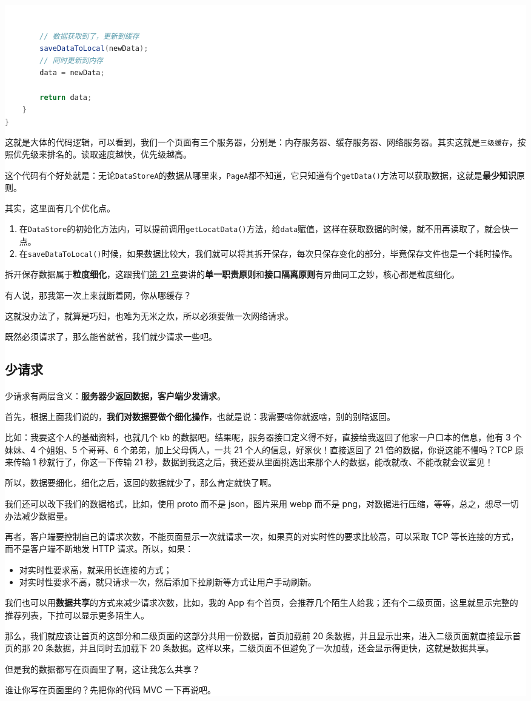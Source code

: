 ```java
        
        
        // 数据获取到了，更新到缓存
        saveDataToLocal(newData);
        // 同时更新到内存
        data = newData;
        
        return data;
    }
}
```

这就是大体的代码逻辑，可以看到，我们一个页面有三个服务器，分别是：内存服务器、缓存服务器、网络服务器。其实这就是`三级缓存`，按照优先级来排名的。读取速度越快，优先级越高。

这个代码有个好处就是：无论`DataStoreA`的数据从哪里来，`PageA`都不知道，它只知道有个`getData()`方法可以获取数据，这就是**最少知识**原则。


其实，这里面有几个优化点。
1. 在`DataStore`的初始化方法内，可以提前调用`getLocatData()`方法，给`data`赋值，这样在获取数据的时候，就不用再读取了，就会快一点。
2. 在`saveDataToLocal()`时候，如果数据比较大，我们就可以将其拆开保存，每次只保存变化的部分，毕竟保存文件也是一个耗时操作。

拆开保存数据属于**粒度细化**，这跟我们[第 21 章](https://juejin.cn/book/7196580339181944872/section/7196591861673230371)要讲的**单一职责原则**和**接口隔离原则**有异曲同工之妙，核心都是粒度细化。

有人说，那我第一次上来就断着网，你从哪缓存？

这就没办法了，就算是巧妇，也难为无米之炊，所以必须要做一次网络请求。

既然必须请求了，那么能省就省，我们就少请求一些吧。


## 少请求

少请求有两层含义：**服务器少返回数据，客户端少发请求**。

首先，根据上面我们说的，**我们对数据要做个细化操作**，也就是说：我需要啥你就返啥，别的别瞎返回。

比如：我要这个人的基础资料，也就几个 kb 的数据吧。结果呢，服务器接口定义得不好，直接给我返回了他家一户口本的信息，他有 3 个妹妹、4 个姐姐、5 个哥哥、6 个弟弟，加上父母俩人，一共 21 个人的信息，好家伙！直接返回了 21 倍的数据，你说这能不慢吗？TCP 原来传输 1 秒就行了，你这一下传输 21 秒，数据到我这之后，我还要从里面挑选出来那个人的数据，能改就改、不能改就会议室见！

所以，数据要细化，细化之后，返回的数据就少了，那么肯定就快了啊。

我们还可以改下我们的数据格式，比如，使用 proto 而不是 json，图片采用 webp 而不是 png，对数据进行压缩，等等，总之，想尽一切办法减少数据量。


再者，客户端要控制自己的请求次数，不能页面显示一次就请求一次，如果真的对实时性的要求比较高，可以采取 TCP 等长连接的方式，而不是客户端不断地发 HTTP 请求。所以，如果：

* 对实时性要求高，就采用长连接的方式；
* 对实时性要求不高，就只请求一次，然后添加下拉刷新等方式让用户手动刷新。

我们也可以用**数据共享**的方式来减少请求次数，比如，我的 App 有个首页，会推荐几个陌生人给我；还有个二级页面，这里就显示完整的推荐列表，下拉可以显示更多陌生人。

那么，我们就应该让首页的这部分和二级页面的这部分共用一份数据，首页加载前 20 条数据，并且显示出来，进入二级页面就直接显示首页的那 20 条数据，并且同时去加载下 20 条数据。这样以来，二级页面不但避免了一次加载，还会显示得更快，这就是数据共享。


但是我的数据都写在页面里了啊，这让我怎么共享？

谁让你写在页面里的？先把你的代码 MVC 一下再说吧。
